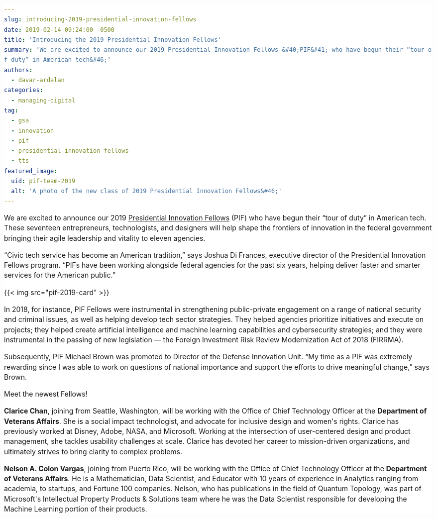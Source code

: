 ```yaml
---
slug: introducing-2019-presidential-innovation-fellows
date: 2019-02-14 09:24:00 -0500
title: 'Introducing the 2019 Presidential Innovation Fellows'
summary: 'We are excited to announce our 2019 Presidential Innovation Fellows &#40;PIF&#41; who have begun their “tour of duty” in American tech&#46;'
authors:
  - davar-ardalan
categories:
  - managing-digital
tag:
  - gsa
  - innovation
  - pif
  - presidential-innovation-fellows
  - tts
featured_image:
  uid: pif-team-2019
  alt: 'A photo of the new class of 2019 Presidential Innovation Fellows&#46;'
---
```


We are excited to announce our 2019 [Presidential Innovation Fellows](https://www.presidentialinnovationfellows.gov/) (PIF) who have begun their “tour of duty” in American tech. These seventeen entrepreneurs, technologists, and designers will help shape the frontiers of innovation in the federal government bringing their agile leadership and vitality to eleven agencies.

“Civic tech service has become an American tradition,” says Joshua Di Frances, executive director of the Presidential Innovation Fellows program. “PIFs have been working alongside federal agencies for the past six years, helping deliver faster and smarter services for the American public.”

{{< img src="pif-2019-card" >}}

In 2018, for instance, PIF Fellows were instrumental in strengthening public-private engagement on a range of national security and criminal issues, as well as helping develop tech sector strategies. They helped agencies prioritize initiatives and execute on projects; they helped create artificial intelligence and machine learning capabilities and cybersecurity strategies; and they were instrumental in the passing of new legislation — the Foreign Investment Risk Review Modernization Act of 2018 (FIRRMA).

Subsequently, PIF Michael Brown was promoted to Director of the Defense Innovation Unit. “My time as a PIF was extremely rewarding since I was able to work on questions of national importance and support the efforts to drive meaningful change,” says Brown.

Meet the newest Fellows!

**Clarice Chan**, joining from Seattle, Washington, will be working with the Office of Chief Technology Officer at the **Department of Veterans Affairs**. She is a social impact technologist, and advocate for inclusive design and women's rights. Clarice has previously worked at Disney, Adobe, NASA, and Microsoft. Working at the intersection of user-centered design and product management, she tackles usability challenges at scale. Clarice has devoted her career to mission-driven organizations, and ultimately strives to bring clarity to complex problems.

**Nelson A. Colon Vargas**, joining from Puerto Rico, will be working with the Office of Chief Technology Officer at the **Department of Veterans Affairs**. He is a Mathematician, Data Scientist, and Educator with 10 years of experience in Analytics ranging from academia, to startups, and Fortune 100 companies. Nelson, who has publications in the field of Quantum Topology, was part of Microsoft's Intellectual Property Products & Solutions team where he was the Data Scientist responsible for developing the Machine Learning portion of their products.
